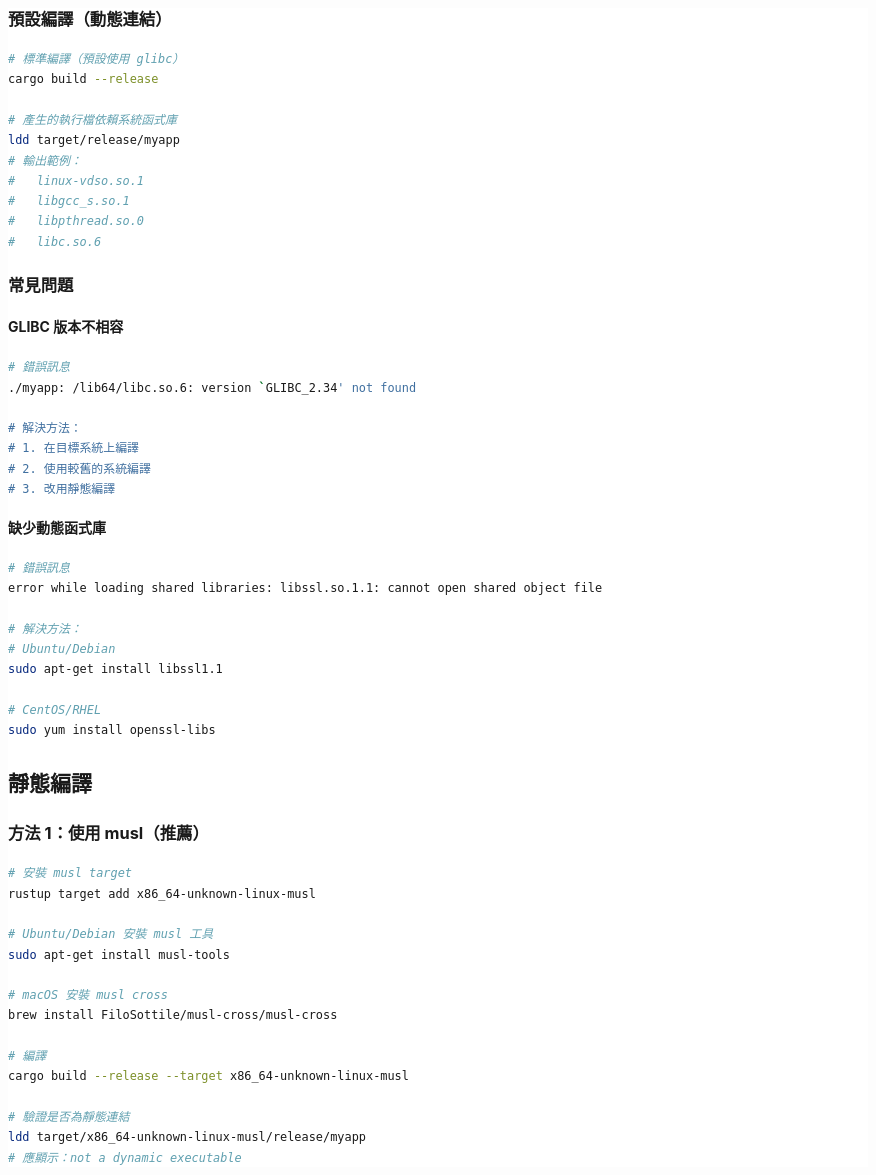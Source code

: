 ### 預設編譯（動態連結）

```bash
# 標準編譯（預設使用 glibc）
cargo build --release

# 產生的執行檔依賴系統函式庫
ldd target/release/myapp
# 輸出範例：
#   linux-vdso.so.1
#   libgcc_s.so.1
#   libpthread.so.0
#   libc.so.6
```

### 常見問題

#### GLIBC 版本不相容
```bash
# 錯誤訊息
./myapp: /lib64/libc.so.6: version `GLIBC_2.34' not found

# 解決方法：
# 1. 在目標系統上編譯
# 2. 使用較舊的系統編譯
# 3. 改用靜態編譯
```

#### 缺少動態函式庫
```bash
# 錯誤訊息
error while loading shared libraries: libssl.so.1.1: cannot open shared object file

# 解決方法：
# Ubuntu/Debian
sudo apt-get install libssl1.1

# CentOS/RHEL
sudo yum install openssl-libs
```

## 靜態編譯

### 方法 1：使用 musl（推薦）

```bash
# 安裝 musl target
rustup target add x86_64-unknown-linux-musl

# Ubuntu/Debian 安裝 musl 工具
sudo apt-get install musl-tools

# macOS 安裝 musl cross
brew install FiloSottile/musl-cross/musl-cross

# 編譯
cargo build --release --target x86_64-unknown-linux-musl

# 驗證是否為靜態連結
ldd target/x86_64-unknown-linux-musl/release/myapp
# 應顯示：not a dynamic executable
```
